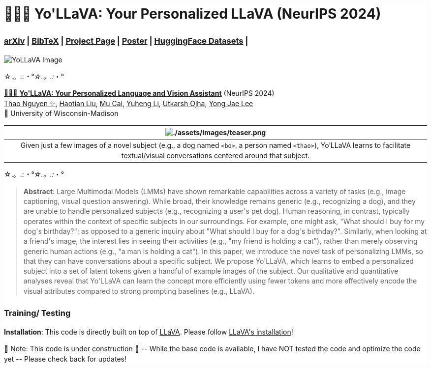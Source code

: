 # 🌋👵🏻 Yo'LLaVA: Your Personalized LLaVA (NeurIPS 2024)

### [arXiv](https://arxiv.org/abs/2406.09400) | [BibTeX](#BibTeX) | [Project Page](https://thaoshibe.github.io/YoLLaVA/) | [Poster](https://neurips.cc/media/PosterPDFs/NeurIPS%202024/93737.png?t=1729115312.34047) | [HuggingFace Datasets](https://huggingface.co/datasets/thaoshibe/YoLLaVA) |








<img src="./images/yollava-without-background.png" width="300" alt="YoLLaVA Image">




☆.。.:*・°☆.。.:*・°

[🌋👵🏻 **Yo'LLaVA: Your Personalized Language and Vision Assistant**](https://thaoshibe.github.io/YoLLaVA/) (NeurIPS 2024)<br>
[Thao Nguyen ✨](https://thaoshibe.github.io/), [Haotian Liu](https://hliu.cc/), [Mu Cai](https://pages.cs.wisc.edu/~mucai/), [Yuheng Li](https://yuheng-li.github.io/), [Utkarsh Ojha](https://utkarshojha.github.io/), [Yong Jae Lee](https://pages.cs.wisc.edu/~yongjaelee/) <br>
🦡 University of Wisconsin-Madison

| ![./assets/images/teaser.png](./images/github-teaser.png) |
|:--:|
| Given just a few images of a novel subject (e.g., a dog named `<bo>`, a person named `<thao>`), Yo’LLaVA learns to facilitate textual/visual conversations centered around that subject. |

☆.。.:*・°☆.。.:*・°

> **Abstract**: Large Multimodal Models (LMMs) have shown remarkable capabilities across a variety of tasks (e.g., image captioning, visual question answering). While broad, their knowledge remains generic (e.g., recognizing a dog), and they are unable to handle personalized subjects (e.g., recognizing a user's pet dog). Human reasoning, in contrast, typically operates within the context of specific subjects in our surroundings. For example, one might ask, "What should I buy for my dog's birthday?"; as opposed to a generic inquiry about "What should I buy for a dog's birthday?". Similarly, when looking at a friend's image, the interest lies in seeing their activities (e.g., "my friend is holding a cat"), rather than merely observing generic human actions (e.g., "a man is holding a cat"). In this paper, we introduce the novel task of personalizing LMMs, so that they can have conversations about a specific subject. We propose Yo'LLaVA, which learns to embed a personalized subject into a set of latent tokens given a handful of example images of the subject. Our qualitative and quantitative analyses reveal that Yo'LLaVA can learn the concept more efficiently using fewer tokens and more effectively encode the visual attributes compared to strong prompting baselines (e.g., LLaVA).

### Training/ Testing

**Installation**: This code is directly built on top of [LLaVA](https://github.com/haotian-liu/LLaVA?tab=readme-ov-file#install). Please follow [LLaVA's installation](https://github.com/haotian-liu/LLaVA?tab=readme-ov-file#install)!

 🚧 Note: This code is under construction 🚧 -- While the base code is available, I have NOT tested the code and optimize the code yet -- Please check back for updates!
